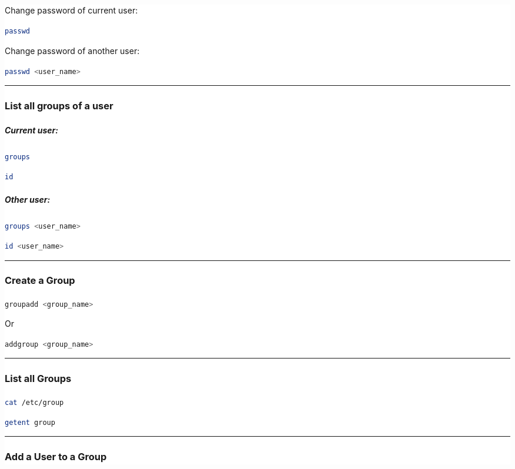Change password of current user:
```bash
passwd
```

Change password of another user:
```bash
passwd <user_name>
```

---

### List all groups of a user

##### Current user:
```bash
groups
```

```bash
id
```

##### Other user:
```bash
groups <user_name>
```

```bash
id <user_name>
```

---

### Create a Group

```bash
groupadd <group_name>
```
Or
```bash
addgroup <group_name>
```

---

### List all Groups

```bash
cat /etc/group
```

```bash
getent group
```

---

### Add a User to a Group
